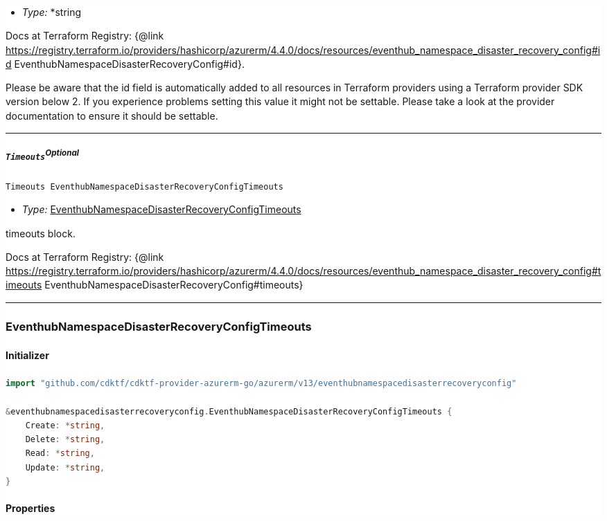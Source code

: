 - *Type:* *string

Docs at Terraform Registry: {@link https://registry.terraform.io/providers/hashicorp/azurerm/4.4.0/docs/resources/eventhub_namespace_disaster_recovery_config#id EventhubNamespaceDisasterRecoveryConfig#id}.

Please be aware that the id field is automatically added to all resources in Terraform providers using a Terraform provider SDK version below 2.
If you experience problems setting this value it might not be settable. Please take a look at the provider documentation to ensure it should be settable.

---

##### `Timeouts`<sup>Optional</sup> <a name="Timeouts" id="@cdktf/provider-azurerm.eventhubNamespaceDisasterRecoveryConfig.EventhubNamespaceDisasterRecoveryConfigConfig.property.timeouts"></a>

```go
Timeouts EventhubNamespaceDisasterRecoveryConfigTimeouts
```

- *Type:* <a href="#@cdktf/provider-azurerm.eventhubNamespaceDisasterRecoveryConfig.EventhubNamespaceDisasterRecoveryConfigTimeouts">EventhubNamespaceDisasterRecoveryConfigTimeouts</a>

timeouts block.

Docs at Terraform Registry: {@link https://registry.terraform.io/providers/hashicorp/azurerm/4.4.0/docs/resources/eventhub_namespace_disaster_recovery_config#timeouts EventhubNamespaceDisasterRecoveryConfig#timeouts}

---

### EventhubNamespaceDisasterRecoveryConfigTimeouts <a name="EventhubNamespaceDisasterRecoveryConfigTimeouts" id="@cdktf/provider-azurerm.eventhubNamespaceDisasterRecoveryConfig.EventhubNamespaceDisasterRecoveryConfigTimeouts"></a>

#### Initializer <a name="Initializer" id="@cdktf/provider-azurerm.eventhubNamespaceDisasterRecoveryConfig.EventhubNamespaceDisasterRecoveryConfigTimeouts.Initializer"></a>

```go
import "github.com/cdktf/cdktf-provider-azurerm-go/azurerm/v13/eventhubnamespacedisasterrecoveryconfig"

&eventhubnamespacedisasterrecoveryconfig.EventhubNamespaceDisasterRecoveryConfigTimeouts {
	Create: *string,
	Delete: *string,
	Read: *string,
	Update: *string,
}
```

#### Properties <a name="Properties" id="Properties"></a>
